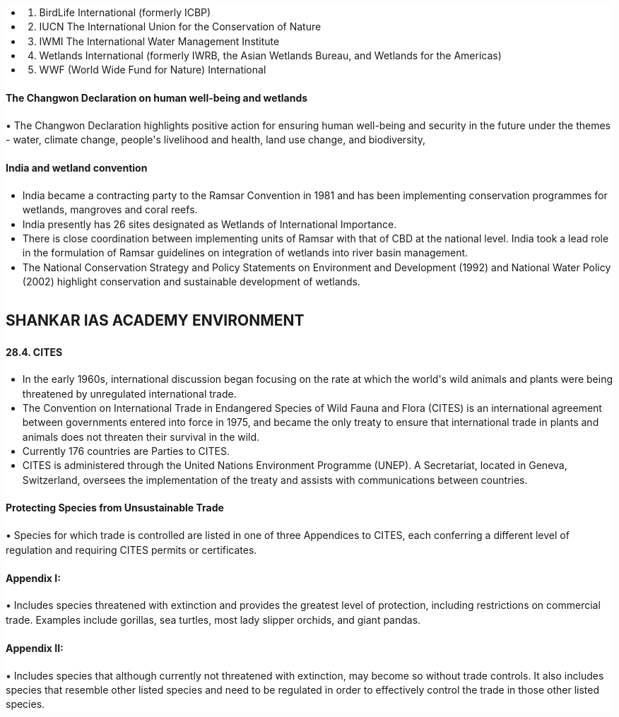 - 1. BirdLife International (formerly ICBP)
- 2. IUCN The International Union for the Conservation of Nature
- 3. IWMI The International Water Management Institute
- 4. Wetlands International (formerly IWRB, the Asian Wetlands Bureau, and Wetlands for the Americas)
- 5. WWF (World Wide Fund for Nature) International

#### **The Changwon Declaration on human well-being and wetlands**

• The Changwon Declaration highlights positive action for ensuring human well-being and security in the future under the themes - water, climate change, people's livelihood and health, land use change, and biodiversity,

#### **India and wetland convention**

- India became a contracting party to the Ramsar Convention in 1981 and has been implementing conservation programmes for wetlands, mangroves and coral reefs.
- India presently has 26 sites designated as Wetlands of International Importance.
- There is close coordination between implementing units of Ramsar with that of CBD at the national level. India took a lead role in the formulation of Ramsar guidelines on integration of wetlands into river basin management.
- The National Conservation Strategy and Policy Statements on Environment and Development (1992) and National Water Policy (2002) highlight conservation and sustainable development of wetlands.
## SHANKAR IAS ACADEMY **ENVIRONMENT**

#### **28.4. CITES**

- In the early 1960s, international discussion began focusing on the rate at which the world's wild animals and plants were being threatened by unregulated international trade.
- The Convention on International Trade in Endangered Species of Wild Fauna and Flora (CITES) is an international agreement between governments entered into force in 1975, and became the only treaty to ensure that international trade in plants and animals does not threaten their survival in the wild.
- Currently 176 countries are Parties to CITES.
- CITES is administered through the United Nations Environment Programme (UNEP). A Secretariat, located in Geneva, Switzerland, oversees the implementation of the treaty and assists with communications between countries.

#### **Protecting Species from Unsustainable Trade**

• Species for which trade is controlled are listed in one of three Appendices to CITES, each conferring a different level of regulation and requiring CITES permits or certificates.

#### **Appendix I:**

• Includes species threatened with extinction and provides the greatest level of protection, including restrictions on commercial trade. Examples include gorillas, sea turtles, most lady slipper orchids, and giant pandas.

#### **Appendix II:**

• Includes species that although currently not threatened with extinction, may become so without trade controls. It also includes species that resemble other listed species and need to be regulated in order to effectively control the trade in those other listed species.
